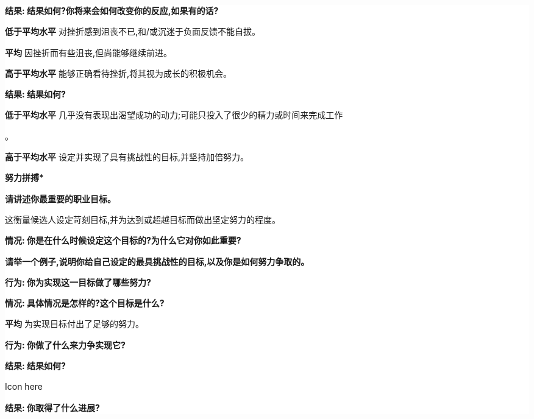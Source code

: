 **结果: 结果如何?你将来会如何改变你的反应,如果有的话?**

**低于平均水平** 对挫折感到沮丧不已,和/或沉迷于负面反馈不能自拔。

**平均** 因挫折而有些沮丧,但尚能够继续前进。

**高于平均水平** 能够正确看待挫折,将其视为成长的积极机会。

**结果: 结果如何?**

**低于平均水平** 几乎没有表现出渴望成功的动力;可能只投入了很少的精力或时间来完成工作

。

**高于平均水平** 设定并实现了具有挑战性的目标,并坚持加倍努力。

**努力拼搏\***

**请讲述你最重要的职业目标。**

这衡量候选人设定苛刻目标,并为达到或超越目标而做出坚定努力的程度。

**情况: 你是在什么时候设定这个目标的?为什么它对你如此重要?**

**请举一个例子,说明你给自己设定的最具挑战性的目标,以及你是如何努力争取的。**

**行为: 你为实现这一目标做了哪些努力?**

**情况: 具体情况是怎样的?这个目标是什么?**

**平均** 为实现目标付出了足够的努力。

**行为: 你做了什么来力争实现它?**

**结果: 结果如何?**

Icon here

**结果: 你取得了什么进展?**